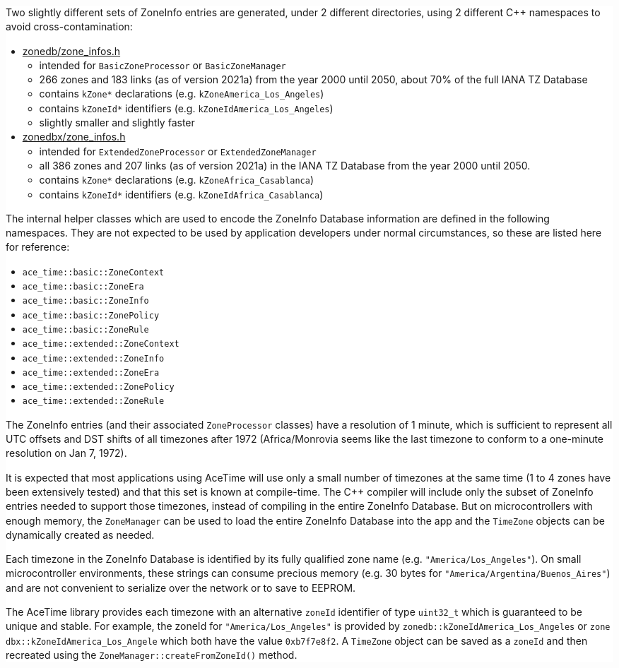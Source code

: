 Two slightly different sets of ZoneInfo entries are generated, under 2 different
directories, using 2 different C++ namespaces to avoid cross-contamination:

* [zonedb/zone_infos.h](src/ace_time/zonedb/zone_infos.h)
    * intended for `BasicZoneProcessor` or `BasicZoneManager`
    * 266 zones and 183 links (as of version 2021a) from the year 2000 until
      2050, about 70% of the full IANA TZ Database
    * contains `kZone*` declarations (e.g. `kZoneAmerica_Los_Angeles`)
    * contains `kZoneId*` identifiers (e.g. `kZoneIdAmerica_Los_Angeles`)
    * slightly smaller and slightly faster
* [zonedbx/zone_infos.h](src/ace_time/zonedbx/zone_infos.h)
    * intended for `ExtendedZoneProcessor` or `ExtendedZoneManager`
    * all 386 zones and 207 links (as of version 2021a) in the IANA TZ Database
      from the year 2000 until 2050.
    * contains `kZone*` declarations (e.g. `kZoneAfrica_Casablanca`)
    * contains `kZoneId*` identifiers (e.g. `kZoneIdAfrica_Casablanca`)

The internal helper classes which are used to encode the ZoneInfo Database
information are defined in the following namespaces. They are not expected to be
used by application developers under normal circumstances, so these are listed
here for reference:

* `ace_time::basic::ZoneContext`
* `ace_time::basic::ZoneEra`
* `ace_time::basic::ZoneInfo`
* `ace_time::basic::ZonePolicy`
* `ace_time::basic::ZoneRule`
* `ace_time::extended::ZoneContext`
* `ace_time::extended::ZoneInfo`
* `ace_time::extended::ZoneEra`
* `ace_time::extended::ZonePolicy`
* `ace_time::extended::ZoneRule`

The ZoneInfo entries (and their associated `ZoneProcessor` classes) have a
resolution of 1 minute, which is sufficient to represent all UTC offsets and DST
shifts of all timezones after 1972 (Africa/Monrovia seems like the last timezone
to conform to a one-minute resolution on Jan 7, 1972).

It is expected that most applications using AceTime will use only a small number
of timezones at the same time (1 to 4 zones have been extensively tested) and
that this set is known at compile-time. The C++ compiler will include only the
subset of ZoneInfo entries needed to support those timezones, instead of
compiling in the entire ZoneInfo Database. But on microcontrollers with enough
memory, the `ZoneManager` can be used to load the entire ZoneInfo Database into
the app and the `TimeZone` objects can be dynamically created as needed.

Each timezone in the ZoneInfo Database is identified by its fully qualified zone
name (e.g. `"America/Los_Angeles"`). On small microcontroller environments,
these strings can consume precious memory (e.g. 30 bytes for
`"America/Argentina/Buenos_Aires"`) and are not convenient to serialize over the
network or to save to EEPROM.

The AceTime library provides each timezone with an alternative `zoneId`
identifier of type `uint32_t` which is guaranteed to be unique and stable. For
example, the zoneId for `"America/Los_Angeles"` is provided by
`zonedb::kZoneIdAmerica_Los_Angeles` or `zonedbx::kZoneIdAmerica_Los_Angele`
which both have the value `0xb7f7e8f2`. A `TimeZone` object can be saved as a
`zoneId` and then recreated using the `ZoneManager::createFromZoneId()` method.
